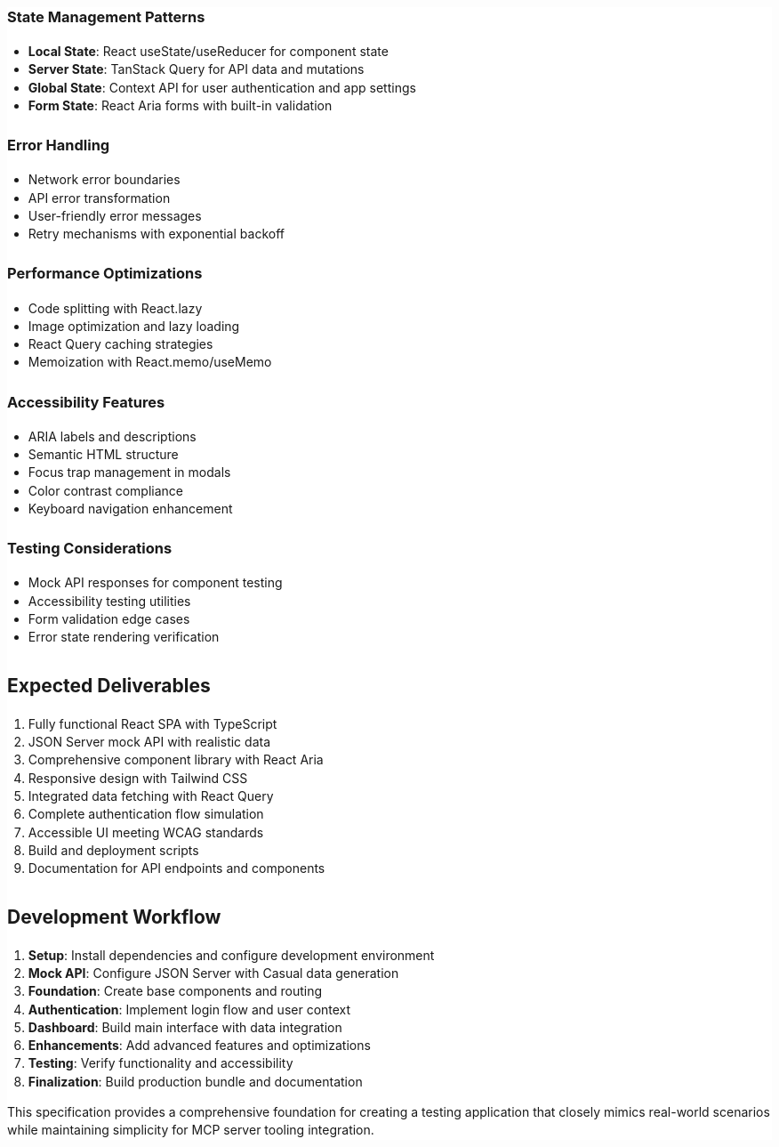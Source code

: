 ### State Management Patterns

- **Local State**: React useState/useReducer for component state
- **Server State**: TanStack Query for API data and mutations
- **Global State**: Context API for user authentication and app settings
- **Form State**: React Aria forms with built-in validation

### Error Handling

- Network error boundaries
- API error transformation
- User-friendly error messages
- Retry mechanisms with exponential backoff

### Performance Optimizations

- Code splitting with React.lazy
- Image optimization and lazy loading
- React Query caching strategies
- Memoization with React.memo/useMemo

### Accessibility Features

- ARIA labels and descriptions
- Semantic HTML structure
- Focus trap management in modals
- Color contrast compliance
- Keyboard navigation enhancement

### Testing Considerations

- Mock API responses for component testing
- Accessibility testing utilities
- Form validation edge cases
- Error state rendering verification

## Expected Deliverables

1. Fully functional React SPA with TypeScript
2. JSON Server mock API with realistic data
3. Comprehensive component library with React Aria
4. Responsive design with Tailwind CSS
5. Integrated data fetching with React Query
6. Complete authentication flow simulation
7. Accessible UI meeting WCAG standards
8. Build and deployment scripts
9. Documentation for API endpoints and components

## Development Workflow

1. **Setup**: Install dependencies and configure development environment
2. **Mock API**: Configure JSON Server with Casual data generation
3. **Foundation**: Create base components and routing
4. **Authentication**: Implement login flow and user context
5. **Dashboard**: Build main interface with data integration
6. **Enhancements**: Add advanced features and optimizations
7. **Testing**: Verify functionality and accessibility
8. **Finalization**: Build production bundle and documentation

This specification provides a comprehensive foundation for creating a testing application that closely mimics real-world scenarios while maintaining simplicity for MCP server tooling integration.
